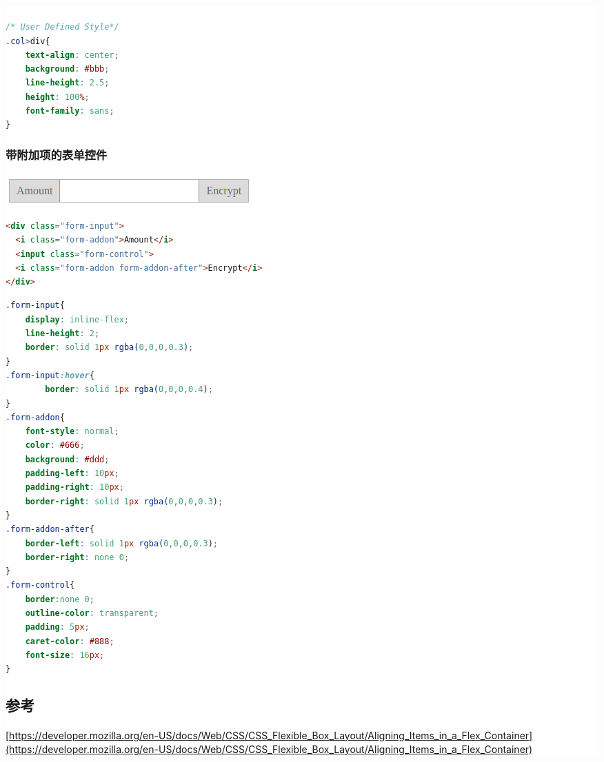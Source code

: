 ```css

/* User Defined Style*/
.col>div{
	text-align: center;
	background: #bbb;
	line-height: 2.5;
	height: 100%;
	font-family: sans;
}
```
### 带附加项的表单控件
![](./flex_add_on.png)
```html
<div class="form-input">
  <i class="form-addon">Amount</i>
  <input class="form-control">
  <i class="form-addon form-addon-after">Encrypt</i>
</div>
```
```css
.form-input{
	display: inline-flex;
	line-height: 2;
	border: solid 1px rgba(0,0,0,0.3);
}
.form-input:hover{
		border: solid 1px rgba(0,0,0,0.4);
}
.form-addon{
	font-style: normal;
	color: #666;
	background: #ddd;
	padding-left: 10px;
	padding-right: 10px;
	border-right: solid 1px rgba(0,0,0,0.3);
}
.form-addon-after{
	border-left: solid 1px rgba(0,0,0,0.3);
	border-right: none 0;
}
.form-control{
	border:none 0;
	outline-color: transparent;
	padding: 5px;
	caret-color: #888;
	font-size: 16px;
}
```

## 参考
[https://developer.mozilla.org/en-US/docs/Web/CSS/CSS_Flexible_Box_Layout/Aligning_Items_in_a_Flex_Container](https://developer.mozilla.org/en-US/docs/Web/CSS/CSS_Flexible_Box_Layout/Aligning_Items_in_a_Flex_Container)
